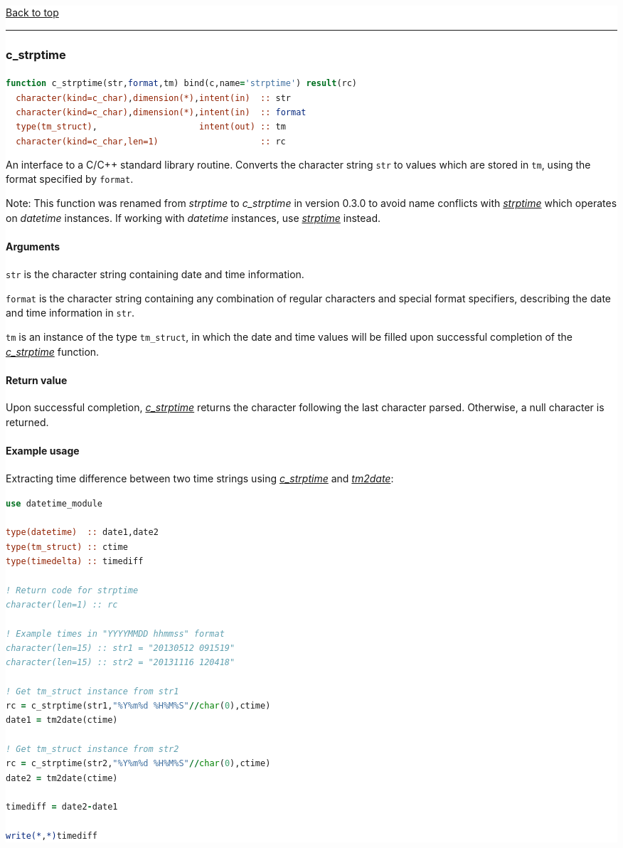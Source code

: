
[Back to top](#top)
<hr>

### c_strptime<a id="c_strptime"></a>

```fortran
function c_strptime(str,format,tm) bind(c,name='strptime') result(rc)
  character(kind=c_char),dimension(*),intent(in)  :: str
  character(kind=c_char),dimension(*),intent(in)  :: format
  type(tm_struct),                    intent(out) :: tm
  character(kind=c_char,len=1)                    :: rc
```

An interface to a C/C++ standard library routine.
Converts the character string `str` to values which are stored in `tm`, using the format specified by `format`.

Note: This function was renamed from *strptime* to *c_strptime* in version 0.3.0 to avoid
name conflicts with [*strptime*](#strptime) which operates on *datetime* instances.
If working with *datetime* instances, use [*strptime*](#strptime) instead.

#### Arguments

`str` is the character string containing date and time information.

`format` is the character string containing any combination of regular characters and special format specifiers,
describing the date and time information in `str`.

`tm` is an instance of the type `tm_struct`, in which the date and time values will be filled upon successful completion
of the [*c_strptime*](#c_strptime) function.

#### Return value

Upon successful completion, [*c_strptime*](#c_strptime) returns the character
following the last character parsed. Otherwise, a null character is returned.

#### Example usage

Extracting time difference between two time strings using [*c_strptime*](#c_strptime)
and [*tm2date*](#tm2date):

```fortran
use datetime_module

type(datetime)  :: date1,date2
type(tm_struct) :: ctime
type(timedelta) :: timediff

! Return code for strptime
character(len=1) :: rc

! Example times in "YYYYMMDD hhmmss" format
character(len=15) :: str1 = "20130512 091519"
character(len=15) :: str2 = "20131116 120418"

! Get tm_struct instance from str1
rc = c_strptime(str1,"%Y%m%d %H%M%S"//char(0),ctime)
date1 = tm2date(ctime)

! Get tm_struct instance from str2
rc = c_strptime(str2,"%Y%m%d %H%M%S"//char(0),ctime)
date2 = tm2date(ctime)

timediff = date2-date1

write(*,*)timediff
```